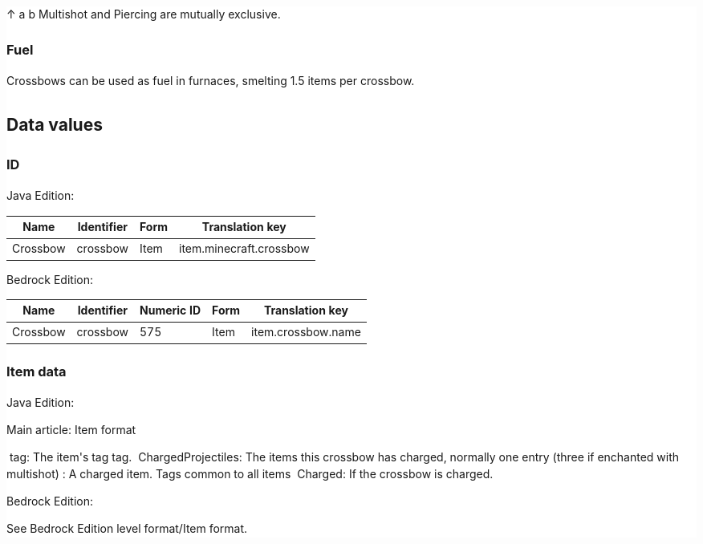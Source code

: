 
↑ a b Multishot and Piercing are mutually exclusive.


### Fuel
Crossbows can be used as fuel in furnaces, smelting 1.5 items per crossbow.

## Data values
### ID
Java Edition:

| Name     | Identifier | Form | Translation key         |
|----------|------------|------|-------------------------|
| Crossbow | crossbow   | Item | item.minecraft.crossbow |

Bedrock Edition:

| Name     | Identifier | Numeric ID | Form | Translation key    |
|----------|------------|------------|------|--------------------|
| Crossbow | crossbow   | 575        | Item | item.crossbow.name |

### Item data
Java Edition:

Main article: Item format

 tag: The item's tag tag.
 ChargedProjectiles: The items this crossbow has charged, normally one entry (three if enchanted with multishot)
: A charged item.
Tags common to all items
 Charged: If the crossbow is charged.

Bedrock Edition:

See Bedrock Edition level format/Item format.
